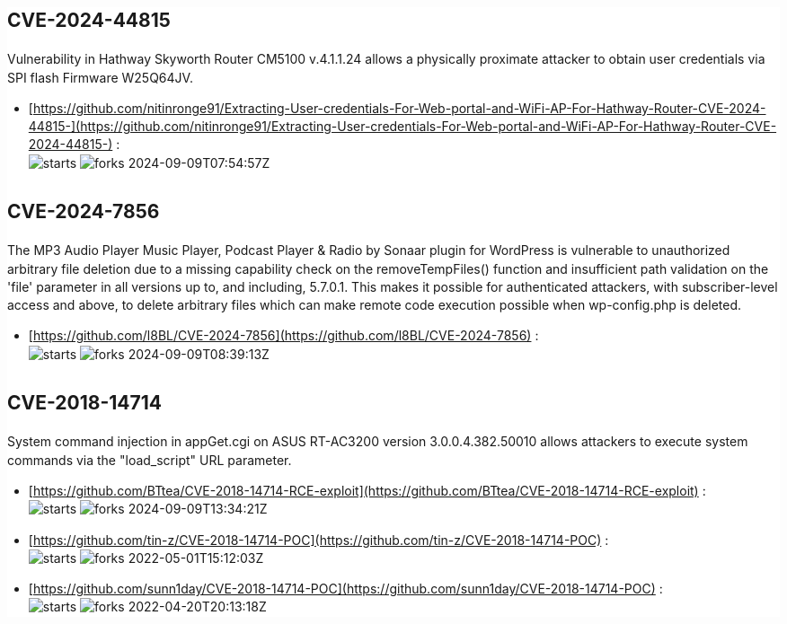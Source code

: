 ## CVE-2024-44815
 Vulnerability in Hathway Skyworth Router CM5100 v.4.1.1.24 allows a physically proximate attacker to obtain user credentials via SPI flash Firmware W25Q64JV.

- [https://github.com/nitinronge91/Extracting-User-credentials-For-Web-portal-and-WiFi-AP-For-Hathway-Router-CVE-2024-44815-](https://github.com/nitinronge91/Extracting-User-credentials-For-Web-portal-and-WiFi-AP-For-Hathway-Router-CVE-2024-44815-) :  
![starts](https://img.shields.io/github/stars/nitinronge91/Extracting-User-credentials-For-Web-portal-and-WiFi-AP-For-Hathway-Router-CVE-2024-44815-.svg) 
![forks](https://img.shields.io/github/forks/nitinronge91/Extracting-User-credentials-For-Web-portal-and-WiFi-AP-For-Hathway-Router-CVE-2024-44815-.svg) 
2024-09-09T07:54:57Z

## CVE-2024-7856
 The MP3 Audio Player  Music Player, Podcast Player & Radio by Sonaar plugin for WordPress is vulnerable to unauthorized arbitrary file deletion due to a missing capability check on the removeTempFiles() function and insufficient path validation on the 'file' parameter in all versions up to, and including, 5.7.0.1. This makes it possible for authenticated attackers, with subscriber-level access and above, to delete arbitrary files which can make remote code execution possible when wp-config.php is deleted.

- [https://github.com/l8BL/CVE-2024-7856](https://github.com/l8BL/CVE-2024-7856) :  
![starts](https://img.shields.io/github/stars/l8BL/CVE-2024-7856.svg) 
![forks](https://img.shields.io/github/forks/l8BL/CVE-2024-7856.svg) 
2024-09-09T08:39:13Z

## CVE-2018-14714
 System command injection in appGet.cgi on ASUS RT-AC3200 version 3.0.0.4.382.50010 allows attackers to execute system commands via the "load_script" URL parameter.

- [https://github.com/BTtea/CVE-2018-14714-RCE-exploit](https://github.com/BTtea/CVE-2018-14714-RCE-exploit) :  
![starts](https://img.shields.io/github/stars/BTtea/CVE-2018-14714-RCE-exploit.svg) 
![forks](https://img.shields.io/github/forks/BTtea/CVE-2018-14714-RCE-exploit.svg) 
2024-09-09T13:34:21Z

- [https://github.com/tin-z/CVE-2018-14714-POC](https://github.com/tin-z/CVE-2018-14714-POC) :  
![starts](https://img.shields.io/github/stars/tin-z/CVE-2018-14714-POC.svg) 
![forks](https://img.shields.io/github/forks/tin-z/CVE-2018-14714-POC.svg) 
2022-05-01T15:12:03Z

- [https://github.com/sunn1day/CVE-2018-14714-POC](https://github.com/sunn1day/CVE-2018-14714-POC) :  
![starts](https://img.shields.io/github/stars/sunn1day/CVE-2018-14714-POC.svg) 
![forks](https://img.shields.io/github/forks/sunn1day/CVE-2018-14714-POC.svg) 
2022-04-20T20:13:18Z
